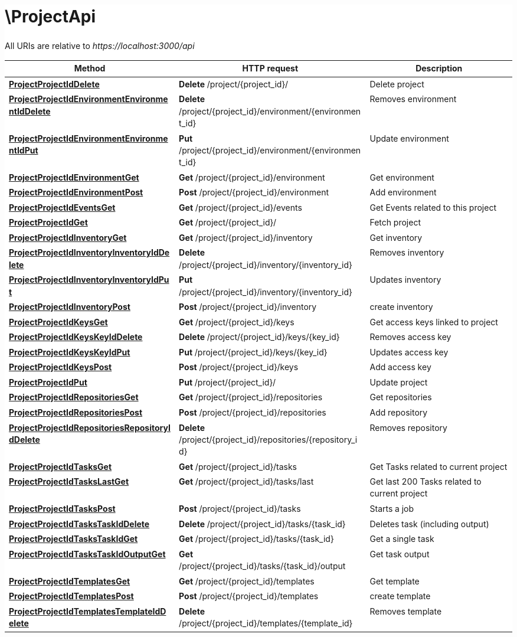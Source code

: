 # \ProjectApi

All URIs are relative to *https://localhost:3000/api*

Method | HTTP request | Description
------------- | ------------- | -------------
[**ProjectProjectIdDelete**](ProjectApi.md#ProjectProjectIdDelete) | **Delete** /project/{project_id}/ | Delete project
[**ProjectProjectIdEnvironmentEnvironmentIdDelete**](ProjectApi.md#ProjectProjectIdEnvironmentEnvironmentIdDelete) | **Delete** /project/{project_id}/environment/{environment_id} | Removes environment
[**ProjectProjectIdEnvironmentEnvironmentIdPut**](ProjectApi.md#ProjectProjectIdEnvironmentEnvironmentIdPut) | **Put** /project/{project_id}/environment/{environment_id} | Update environment
[**ProjectProjectIdEnvironmentGet**](ProjectApi.md#ProjectProjectIdEnvironmentGet) | **Get** /project/{project_id}/environment | Get environment
[**ProjectProjectIdEnvironmentPost**](ProjectApi.md#ProjectProjectIdEnvironmentPost) | **Post** /project/{project_id}/environment | Add environment
[**ProjectProjectIdEventsGet**](ProjectApi.md#ProjectProjectIdEventsGet) | **Get** /project/{project_id}/events | Get Events related to this project
[**ProjectProjectIdGet**](ProjectApi.md#ProjectProjectIdGet) | **Get** /project/{project_id}/ | Fetch project
[**ProjectProjectIdInventoryGet**](ProjectApi.md#ProjectProjectIdInventoryGet) | **Get** /project/{project_id}/inventory | Get inventory
[**ProjectProjectIdInventoryInventoryIdDelete**](ProjectApi.md#ProjectProjectIdInventoryInventoryIdDelete) | **Delete** /project/{project_id}/inventory/{inventory_id} | Removes inventory
[**ProjectProjectIdInventoryInventoryIdPut**](ProjectApi.md#ProjectProjectIdInventoryInventoryIdPut) | **Put** /project/{project_id}/inventory/{inventory_id} | Updates inventory
[**ProjectProjectIdInventoryPost**](ProjectApi.md#ProjectProjectIdInventoryPost) | **Post** /project/{project_id}/inventory | create inventory
[**ProjectProjectIdKeysGet**](ProjectApi.md#ProjectProjectIdKeysGet) | **Get** /project/{project_id}/keys | Get access keys linked to project
[**ProjectProjectIdKeysKeyIdDelete**](ProjectApi.md#ProjectProjectIdKeysKeyIdDelete) | **Delete** /project/{project_id}/keys/{key_id} | Removes access key
[**ProjectProjectIdKeysKeyIdPut**](ProjectApi.md#ProjectProjectIdKeysKeyIdPut) | **Put** /project/{project_id}/keys/{key_id} | Updates access key
[**ProjectProjectIdKeysPost**](ProjectApi.md#ProjectProjectIdKeysPost) | **Post** /project/{project_id}/keys | Add access key
[**ProjectProjectIdPut**](ProjectApi.md#ProjectProjectIdPut) | **Put** /project/{project_id}/ | Update project
[**ProjectProjectIdRepositoriesGet**](ProjectApi.md#ProjectProjectIdRepositoriesGet) | **Get** /project/{project_id}/repositories | Get repositories
[**ProjectProjectIdRepositoriesPost**](ProjectApi.md#ProjectProjectIdRepositoriesPost) | **Post** /project/{project_id}/repositories | Add repository
[**ProjectProjectIdRepositoriesRepositoryIdDelete**](ProjectApi.md#ProjectProjectIdRepositoriesRepositoryIdDelete) | **Delete** /project/{project_id}/repositories/{repository_id} | Removes repository
[**ProjectProjectIdTasksGet**](ProjectApi.md#ProjectProjectIdTasksGet) | **Get** /project/{project_id}/tasks | Get Tasks related to current project
[**ProjectProjectIdTasksLastGet**](ProjectApi.md#ProjectProjectIdTasksLastGet) | **Get** /project/{project_id}/tasks/last | Get last 200 Tasks related to current project
[**ProjectProjectIdTasksPost**](ProjectApi.md#ProjectProjectIdTasksPost) | **Post** /project/{project_id}/tasks | Starts a job
[**ProjectProjectIdTasksTaskIdDelete**](ProjectApi.md#ProjectProjectIdTasksTaskIdDelete) | **Delete** /project/{project_id}/tasks/{task_id} | Deletes task (including output)
[**ProjectProjectIdTasksTaskIdGet**](ProjectApi.md#ProjectProjectIdTasksTaskIdGet) | **Get** /project/{project_id}/tasks/{task_id} | Get a single task
[**ProjectProjectIdTasksTaskIdOutputGet**](ProjectApi.md#ProjectProjectIdTasksTaskIdOutputGet) | **Get** /project/{project_id}/tasks/{task_id}/output | Get task output
[**ProjectProjectIdTemplatesGet**](ProjectApi.md#ProjectProjectIdTemplatesGet) | **Get** /project/{project_id}/templates | Get template
[**ProjectProjectIdTemplatesPost**](ProjectApi.md#ProjectProjectIdTemplatesPost) | **Post** /project/{project_id}/templates | create template
[**ProjectProjectIdTemplatesTemplateIdDelete**](ProjectApi.md#ProjectProjectIdTemplatesTemplateIdDelete) | **Delete** /project/{project_id}/templates/{template_id} | Removes template